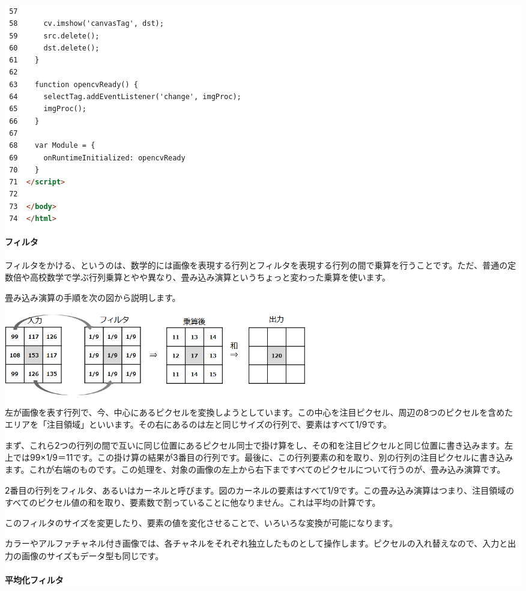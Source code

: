 ```html
 57
 58      cv.imshow('canvasTag', dst);
 59      src.delete();
 60      dst.delete();
 61    }
 62
 63    function opencvReady() {
 64      selectTag.addEventListener('change', imgProc);
 65      imgProc();
 66    }
 67
 68    var Module = {
 69      onRuntimeInitialized: opencvReady
 70    }
 71  </script>
 72
 73  </body>
 74  </html>
```

#### フィルタ

フィルタをかける、というのは、数学的には画像を表現する行列とフィルタを表現する行列の間で乗算を行うことです。ただ、普通の定数倍や高校数学で学ぶ行列乗算とやや異なり、畳み込み演算というちょっと変わった乗算を使います。

畳み込み演算の手順を次の図から説明します。


<img src="Images/Ch06/img-blur-convolution.png" width="500">

左が画像を表す行列で、今、中心にあるピクセルを変換しようとしています。この中心を注目ピクセル、周辺の8つのピクセルを含めたエリアを「注目領域」といいます。その右にあるのは左と同じサイズの行列で、要素はすべて1/9です。

まず、これら2つの行列の間で互いに同じ位置にあるピクセル同士で掛け算をし、その和を注目ピクセルと同じ位置に書き込みます。左上では99×1/9＝11です。この掛け算の結果が3番目の行列です。最後に、この行列要素の和を取り、別の行列の注目ピクセルに書き込みます。これが右端のものです。この処理を、対象の画像の左上から右下まですべてのピクセルについて行うのが、畳み込み演算です。

2番目の行列をフィルタ、あるいはカーネルと呼びます。図のカーネルの要素はすべて1/9です。この畳み込み演算はつまり、注目領域のすべてのピクセル値の和を取り、要素数で割っていることに他なりません。これは平均の計算です。

このフィルタのサイズを変更したり、要素の値を変化させることで、いろいろな変換が可能になります。

カラーやアルファチャネル付き画像では、各チャネルをそれぞれ独立したものとして操作します。ピクセルの入れ替えなので、入力と出力の画像のサイズもデータ型も同じです。

#### 平均化フィルタ
